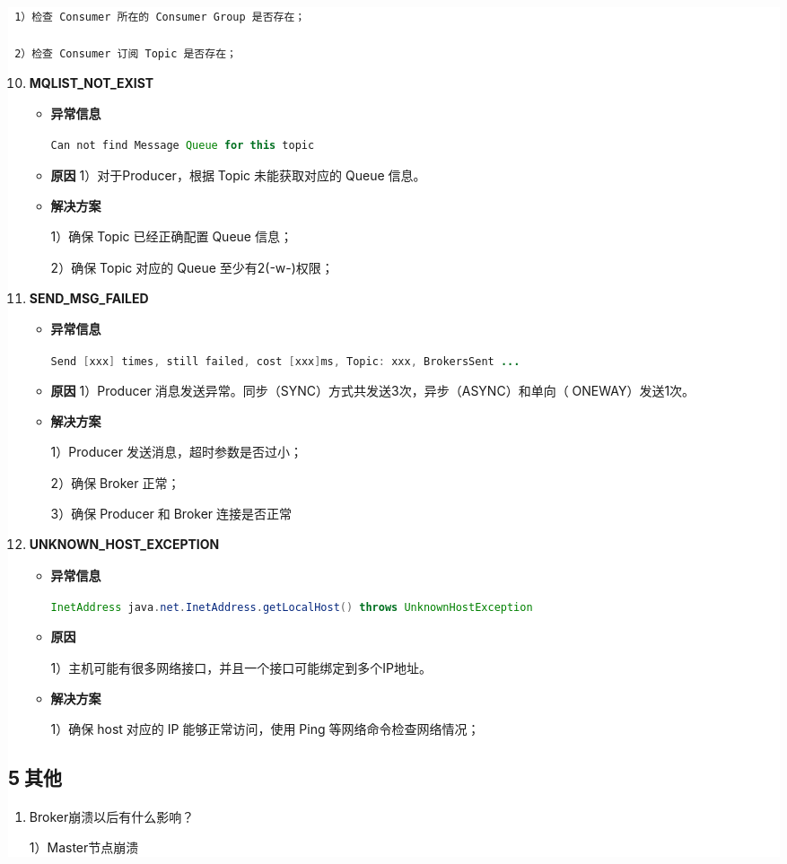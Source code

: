     1）检查 Consumer 所在的 Consumer Group 是否存在；
     
     2）检查 Consumer 订阅 Topic 是否存在；

10. **MQLIST_NOT_EXIST**

    - **异常信息**

      ```java
      Can not find Message Queue for this topic
      ```

    - **原因**
      1）对于Producer，根据 Topic 未能获取对应的 Queue 信息。

    - **解决方案**
      
      1）确保 Topic 已经正确配置 Queue 信息；
      
      2）确保 Topic 对应的 Queue 至少有2(-w-)权限；

11. **SEND_MSG_FAILED**

    - **异常信息**

      ```java
      Send [xxx] times, still failed, cost [xxx]ms, Topic: xxx, BrokersSent ...
      ```

    - **原因**
      1）Producer 消息发送异常。同步（SYNC）方式共发送3次，异步（ASYNC）和单向（ ONEWAY）发送1次。

    - **解决方案**
      
      1）Producer 发送消息，超时参数是否过小；
      
      2）确保 Broker 正常；
      
      3）确保 Producer 和 Broker 连接是否正常

12. **UNKNOWN_HOST_EXCEPTION**

    - **异常信息**

      ```java
      InetAddress java.net.InetAddress.getLocalHost() throws UnknownHostException
      ```

    - **原因**

      1）主机可能有很多网络接口，并且一个接口可能绑定到多个IP地址。

    - **解决方案**

      1）确保 host 对应的 IP 能够正常访问，使用 Ping 等网络命令检查网络情况；

      

## 5 其他  

1. Broker崩溃以后有什么影响？

   1）Master节点崩溃
